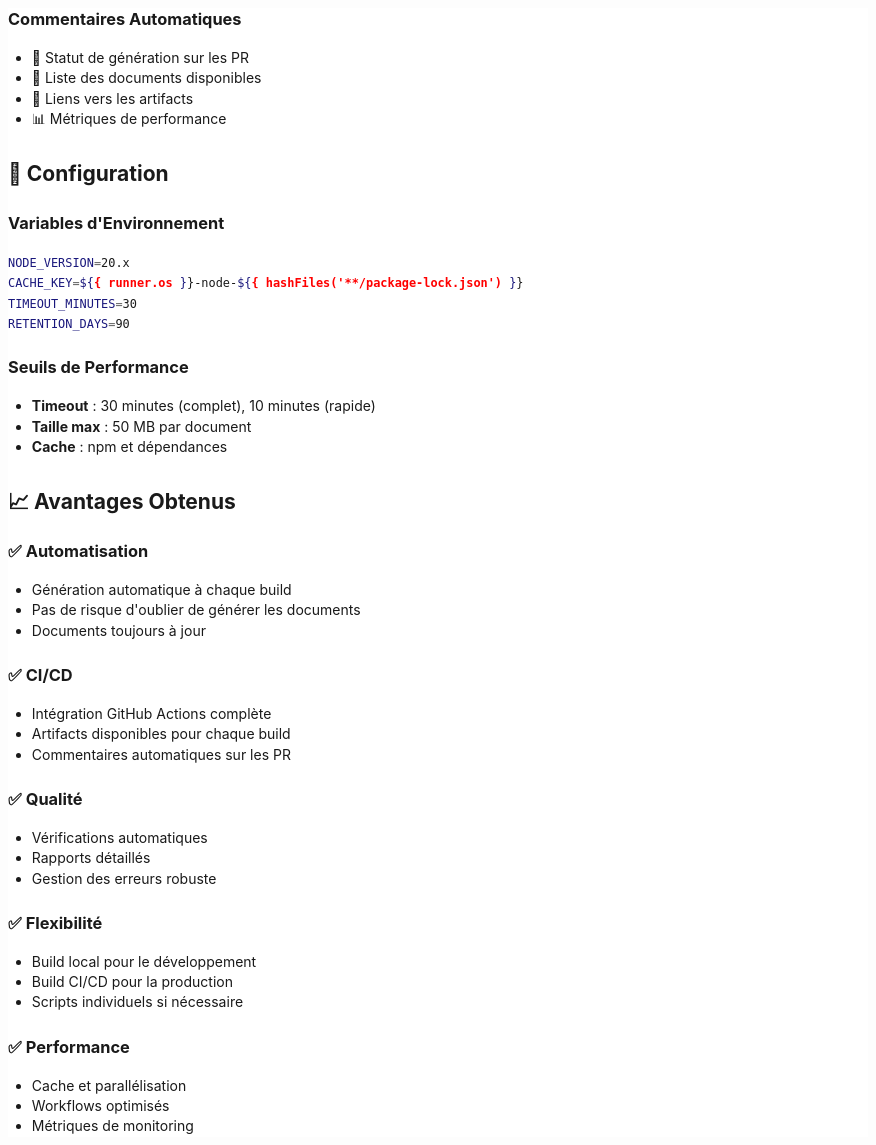### **Commentaires Automatiques**
- 💬 Statut de génération sur les PR
- 📁 Liste des documents disponibles
- 🔗 Liens vers les artifacts
- 📊 Métriques de performance

## 🔧 Configuration

### **Variables d'Environnement**
```bash
NODE_VERSION=20.x
CACHE_KEY=${{ runner.os }}-node-${{ hashFiles('**/package-lock.json') }}
TIMEOUT_MINUTES=30
RETENTION_DAYS=90
```

### **Seuils de Performance**
- **Timeout** : 30 minutes (complet), 10 minutes (rapide)
- **Taille max** : 50 MB par document
- **Cache** : npm et dépendances

## 📈 Avantages Obtenus

### **✅ Automatisation**
- Génération automatique à chaque build
- Pas de risque d'oublier de générer les documents
- Documents toujours à jour

### **✅ CI/CD**
- Intégration GitHub Actions complète
- Artifacts disponibles pour chaque build
- Commentaires automatiques sur les PR

### **✅ Qualité**
- Vérifications automatiques
- Rapports détaillés
- Gestion des erreurs robuste

### **✅ Flexibilité**
- Build local pour le développement
- Build CI/CD pour la production
- Scripts individuels si nécessaire

### **✅ Performance**
- Cache et parallélisation
- Workflows optimisés
- Métriques de monitoring
